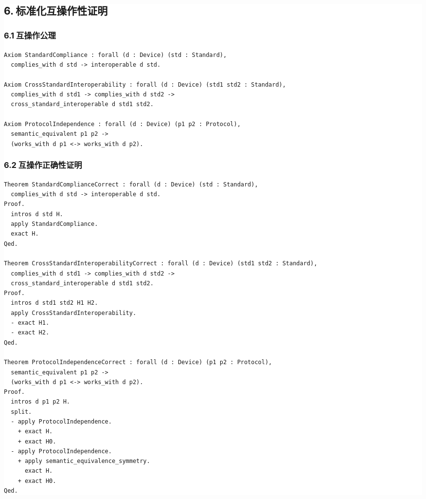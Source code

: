 ## 6. 标准化互操作性证明

### 6.1 互操作公理

```coq
Axiom StandardCompliance : forall (d : Device) (std : Standard),
  complies_with d std -> interoperable d std.

Axiom CrossStandardInteroperability : forall (d : Device) (std1 std2 : Standard),
  complies_with d std1 -> complies_with d std2 ->
  cross_standard_interoperable d std1 std2.

Axiom ProtocolIndependence : forall (d : Device) (p1 p2 : Protocol),
  semantic_equivalent p1 p2 -> 
  (works_with d p1 <-> works_with d p2).
```

### 6.2 互操作正确性证明

```coq
Theorem StandardComplianceCorrect : forall (d : Device) (std : Standard),
  complies_with d std -> interoperable d std.
Proof.
  intros d std H.
  apply StandardCompliance.
  exact H.
Qed.

Theorem CrossStandardInteroperabilityCorrect : forall (d : Device) (std1 std2 : Standard),
  complies_with d std1 -> complies_with d std2 ->
  cross_standard_interoperable d std1 std2.
Proof.
  intros d std1 std2 H1 H2.
  apply CrossStandardInteroperability.
  - exact H1.
  - exact H2.
Qed.

Theorem ProtocolIndependenceCorrect : forall (d : Device) (p1 p2 : Protocol),
  semantic_equivalent p1 p2 -> 
  (works_with d p1 <-> works_with d p2).
Proof.
  intros d p1 p2 H.
  split.
  - apply ProtocolIndependence.
    + exact H.
    + exact H0.
  - apply ProtocolIndependence.
    + apply semantic_equivalence_symmetry.
      exact H.
    + exact H0.
Qed.
```
